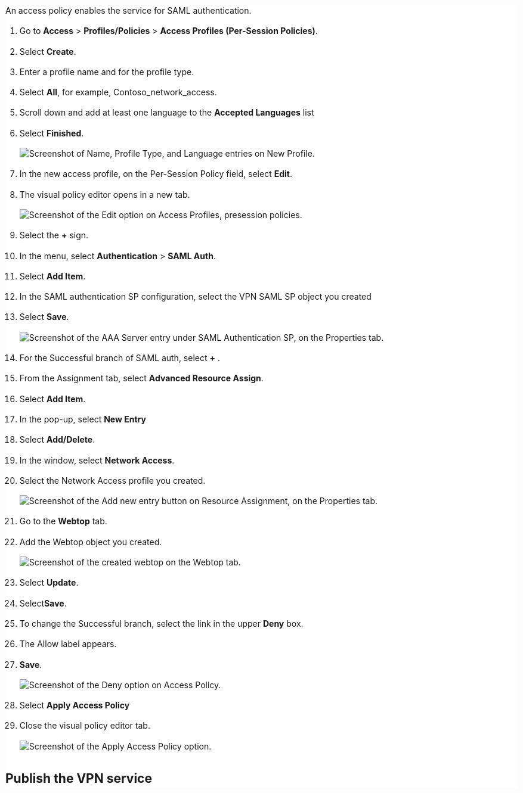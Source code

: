 An access policy enables the service for SAML authentication.

1. Go to **Access** > **Profiles/Policies** > **Access Profiles (Per-Session Policies)**.
2. Select **Create**.
3. Enter a profile name and for the profile type.
4. Select **All**, for example, Contoso_network_access.
5. Scroll down and add at least one language to the **Accepted Languages** list
6. Select **Finished**.

    ![Screenshot of Name, Profile Type, and Language entries on New Profile.](media/f5-passwordless-vpn/general-properties.png)

7. In the new access profile, on the Per-Session Policy field, select **Edit**. 
8. The visual policy editor opens in a new tab.

    ![Screenshot of the Edit option on Access Profiles, presession policies.](media/f5-passwordless-vpn/per-session-policy.png)

9. Select the **+** sign.
10. In the menu, select **Authentication** > **SAML Auth**.
11. Select **Add Item**.
12. In the SAML authentication SP configuration, select the VPN SAML SP object you created
13. Select **Save**.

    ![Screenshot of the AAA Server entry under SAML Authentication SP, on the Properties tab.](media/f5-passwordless-vpn/saml-authentication.png)

14. For the Successful branch of SAML auth, select **+** .
15. From the Assignment tab, select **Advanced Resource Assign**.
16. Select **Add Item**.
17. In the pop-up, select **New Entry**
18. Select **Add/Delete**.
19. In the window, select **Network Access**.
20. Select the Network Access profile you created.

    ![Screenshot of the Add new entry button on Resource Assignment, on the Properties tab.](media/f5-passwordless-vpn/add-new-entry.png)

21. Go to the **Webtop** tab.
22. Add the Webtop object you created.

    ![Screenshot of the created webtop on the Webtop tab.](media/f5-passwordless-vpn/add-webtop-object.png)

23. Select **Update**.
24. Select**Save**.
25. To change the Successful branch, select the link in the upper **Deny** box.
26. The Allow label appears.
27. **Save**.

    ![Screenshot of the Deny option on Access Policy.](media/f5-passwordless-vpn/vizual-policy-editor.png)

28. Select **Apply Access Policy**
29. Close the visual policy editor tab.

    ![Screenshot of the Apply Access Policy option.](media/f5-passwordless-vpn/access-policy-manager.png)

## Publish the VPN service
